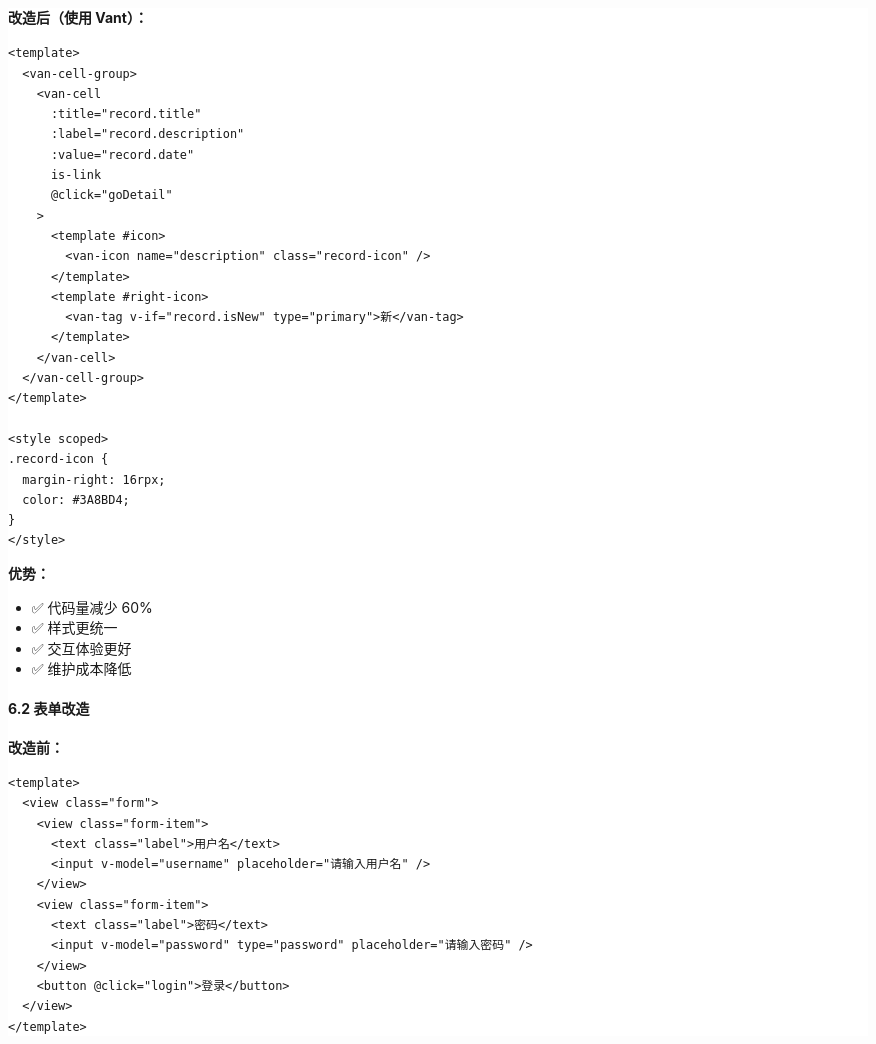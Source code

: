**改造后（使用 Vant）：**
```vue
<template>
  <van-cell-group>
    <van-cell 
      :title="record.title" 
      :label="record.description"
      :value="record.date"
      is-link
      @click="goDetail"
    >
      <template #icon>
        <van-icon name="description" class="record-icon" />
      </template>
      <template #right-icon>
        <van-tag v-if="record.isNew" type="primary">新</van-tag>
      </template>
    </van-cell>
  </van-cell-group>
</template>

<style scoped>
.record-icon {
  margin-right: 16rpx;
  color: #3A8BD4;
}
</style>
```

**优势：**
- ✅ 代码量减少 60%
- ✅ 样式更统一
- ✅ 交互体验更好
- ✅ 维护成本降低

#### 6.2 表单改造

**改造前：**
```vue
<template>
  <view class="form">
    <view class="form-item">
      <text class="label">用户名</text>
      <input v-model="username" placeholder="请输入用户名" />
    </view>
    <view class="form-item">
      <text class="label">密码</text>
      <input v-model="password" type="password" placeholder="请输入密码" />
    </view>
    <button @click="login">登录</button>
  </view>
</template>
```
